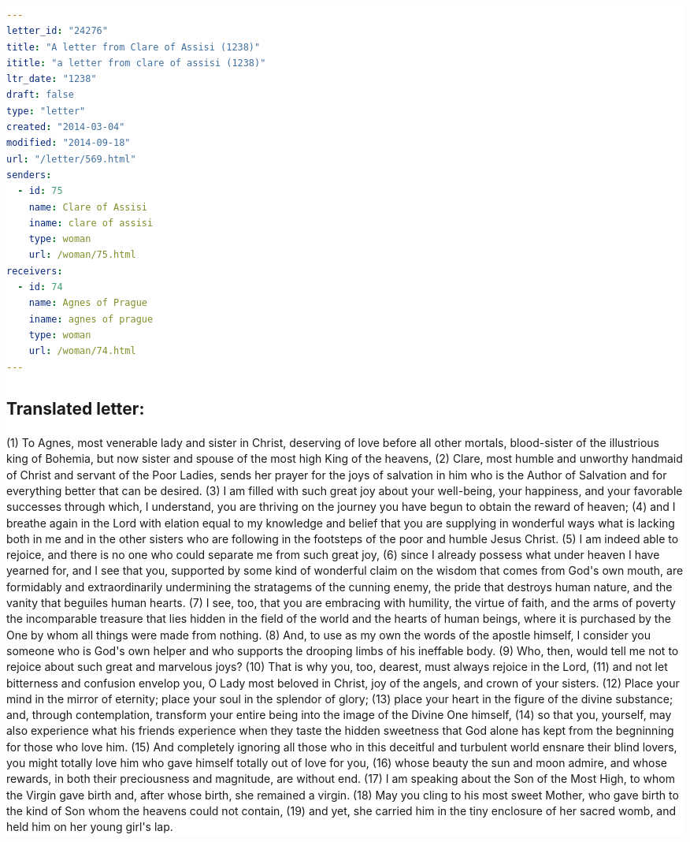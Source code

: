 ```yaml
---
letter_id: "24276"
title: "A letter from Clare of Assisi (1238)"
ititle: "a letter from clare of assisi (1238)"
ltr_date: "1238"
draft: false
type: "letter"
created: "2014-03-04"
modified: "2014-09-18"
url: "/letter/569.html"
senders:
  - id: 75
    name: Clare of Assisi
    iname: clare of assisi
    type: woman
    url: /woman/75.html
receivers:
  - id: 74
    name: Agnes of Prague
    iname: agnes of prague
    type: woman
    url: /woman/74.html
---
```

<h2> Translated letter:</h2>(1) To Agnes, most venerable lady and sister in Christ, deserving of love before all other mortals, blood-sister of the illustrious king of Bohemia, but now sister and spouse of the most high King of the heavens, (2) Clare, most humble and unworthy handmaid of Christ and servant of the Poor Ladies, sends her prayer for the joys of salvation in him who is the Author of Salvation and for everything better that can be desired.
(3) I am filled with such great joy about your well-being, your happiness, and your favorable successes through which, I understand, you are thriving on the journey you have begun to obtain the reward of heaven; (4) and I breathe again in the Lord with elation equal to my knowledge and belief that you are supplying in wonderful ways what is lacking both in me and in the other sisters who are following in the footsteps of the poor and humble Jesus Christ.
(5) I am indeed able to rejoice, and there is no one who could separate me from such great joy, (6) since I already possess what under heaven I have yearned for, and I see that you, supported by some kind of wonderful claim on the wisdom that comes from God's own mouth, are formidably and extraordinarily undermining the stratagems of the cunning enemy, the pride that destroys human nature, and the vanity that beguiles human hearts. (7) I see, too, that you are embracing with humility, the virtue of faith, and the arms of poverty the incomparable treasure that lies hidden in the field of the world and the hearts of human beings, where it is purchased by the One by whom all things were made from nothing. (8) And, to use as my own the words of the apostle himself, I consider you someone who is God's own helper and who supports the drooping limbs of his ineffable body.
(9) Who, then, would tell me not to rejoice about such great and marvelous joys? (10) That is why you, too, dearest, must always rejoice in the Lord, (11) and not let bitterness and confusion envelop you, O Lady most beloved in Christ, joy of the angels, and crown of your sisters. (12) Place your mind in the mirror of eternity; place your soul in the splendor of glory; (13) place your heart in the figure of the divine substance; and, through contemplation, transform your entire being into the image of the Divine One himself, (14) so that you, yourself, may also experience what his friends experience when they taste the hidden sweetness that God alone has kept from the begninning for those who love him.
(15) And completely ignoring all those who in this deceitful and turbulent world ensnare their blind lovers, you might totally love him who gave himself totally out of love for you, (16) whose beauty the sun and moon admire, and whose rewards, in both their preciousness and magnitude, are without end. (17) I am speaking about the Son of the Most High, to whom the Virgin gave birth and, after whose birth, she remained a virgin. (18) May you cling to his most sweet Mother, who gave birth to the kind of Son whom the heavens could not contain, (19) and yet, she carried him in the tiny enclosure of her sacred womb, and held him on her young girl's lap. 